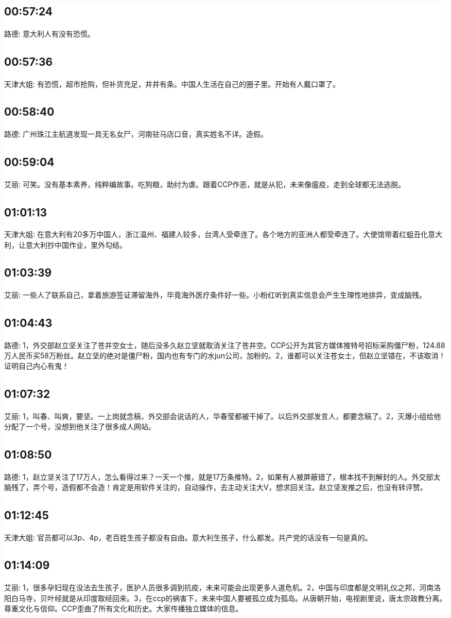 ## 00:57:24

路德: 意大利人有没有恐慌。

## 00:57:36

天津大姐: 有恐慌，超市抢购，但补货充足，井井有条。中国人生活在自己的圈子里。开始有人戴口罩了。

## 00:58:40

路德: 广州珠江主航道发现一具无名女尸，河南驻马店口音，真实姓名不详。造假。

## 00:59:04

艾丽: 可笑。没有基本素养，纯粹编故事。吃狗粮，助纣为虐。跟着CCP作恶，就是从犯，未来像瘟疫，走到全球都无法逃脱。

## 01:01:13

天津大姐: 在意大利有20多万中国人，浙江温州、福建人较多，台湾人受牵连了。各个地方的亚洲人都受牵连了。大使馆带着红蛆丑化意大利，让意大利抄中国作业，里外勾结。

## 01:03:39

艾丽: 一些人了联系自己，拿着旅游签证滞留海外，毕竟海外医疗条件好一些。小粉红听到真实信息会产生生理性地排异，变成脑残。

## 01:04:43

路德: 1，外交部赵立坚关注了苍井空女士，随后没多久赵立坚就取消关注了苍井空。CCP公开为其官方媒体推特号招标采购僵尸粉，124.88万人民币买58万粉丝。赵立坚的绝对是僵尸粉，国内也有专门的水jun公司，加粉的。2，谁都可以关注苍女士，但赵立坚错在，不该取消！证明自己内心有鬼！

## 01:07:32

艾丽: 1，叫春、叫爽，要坚。一上岗就念稿，外交部会说话的人，华春莹都被干掉了。以后外交部发言人，都要念稿了。2，灭爆小组给他分配了一个号，没想到他关注了很多成人网站。

## 01:08:50

路德: 1，赵立坚关注了17万人，怎么看得过来？一天一个推，就是17万条推特。2，如果有人被屏蔽错了，根本找不到解封的人。外交部太脑残了，弄个号，造假都不会造！肯定是用软件关注的，自动操作，去主动关注大V，想求回关注。赵立坚发推之后，也没有转评赞。

## 01:12:45

天津大姐: 官员都可以3p、4p，老百姓生孩子都没有自由。意大利生孩子，什么都发。共产党的话没有一句是真的。

## 01:14:09

艾丽: 1，很多孕妇现在没法去生孩子，医护人员很多调到抗疫，未来可能会出现更多人道危机。2，中国与印度都是文明礼仪之邦，河南洛阳白马寺，贝叶经就是从印度取经回来。3，在ccp的祸害下，未来中国人要被孤立成为孤岛。从唐朝开始，电视剧里说，唐太宗政教分离。尊重文化与信仰。CCP歪曲了所有文化和历史。大家传播独立媒体的信息。
